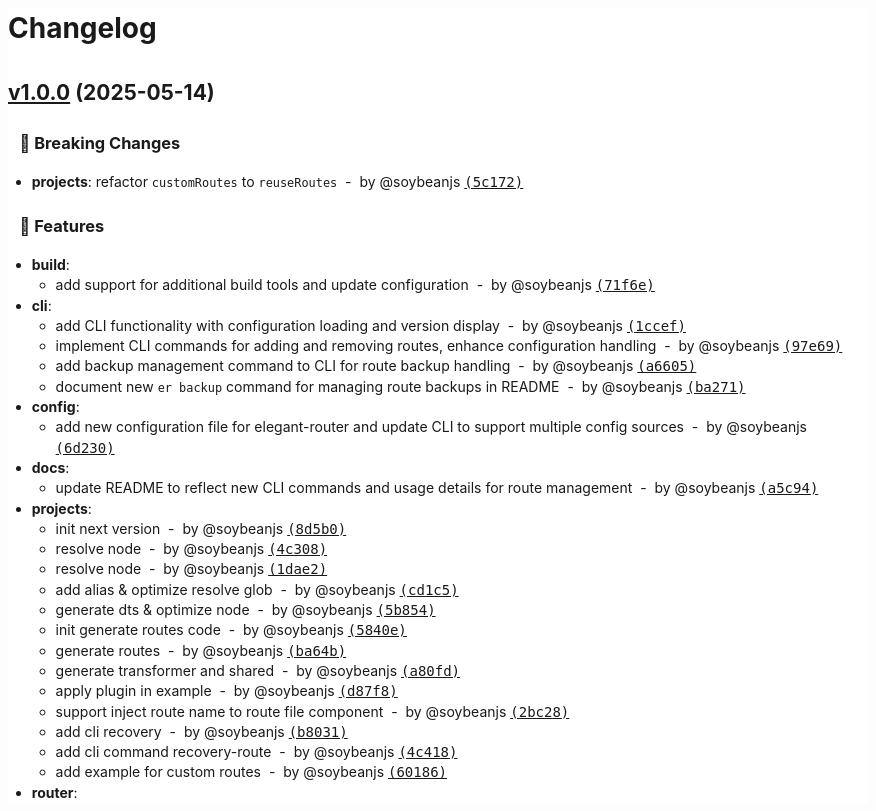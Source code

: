 # Changelog


## [v1.0.0](https://github.com/soybeanjs/elegant-router/compare/v0.3.8...v1.0.0) (2025-05-14)

### &nbsp;&nbsp;&nbsp;🚨 Breaking Changes

- **projects**: refactor `customRoutes` to `reuseRoutes` &nbsp;-&nbsp; by @soybeanjs [<samp>(5c172)</samp>](https://github.com/soybeanjs/elegant-router/commit/5c1724b)

### &nbsp;&nbsp;&nbsp;🚀 Features

- **build**:
  - add support for additional build tools and update configuration &nbsp;-&nbsp; by @soybeanjs [<samp>(71f6e)</samp>](https://github.com/soybeanjs/elegant-router/commit/71f6ebb)
- **cli**:
  - add CLI functionality with configuration loading and version display &nbsp;-&nbsp; by @soybeanjs [<samp>(1ccef)</samp>](https://github.com/soybeanjs/elegant-router/commit/1cceff1)
  - implement CLI commands for adding and removing routes, enhance configuration handling &nbsp;-&nbsp; by @soybeanjs [<samp>(97e69)</samp>](https://github.com/soybeanjs/elegant-router/commit/97e69af)
  - add backup management command to CLI for route backup handling &nbsp;-&nbsp; by @soybeanjs [<samp>(a6605)</samp>](https://github.com/soybeanjs/elegant-router/commit/a660514)
  - document new `er backup` command for managing route backups in README &nbsp;-&nbsp; by @soybeanjs [<samp>(ba271)</samp>](https://github.com/soybeanjs/elegant-router/commit/ba2713c)
- **config**:
  - add new configuration file for elegant-router and update CLI to support multiple config sources &nbsp;-&nbsp; by @soybeanjs [<samp>(6d230)</samp>](https://github.com/soybeanjs/elegant-router/commit/6d23083)
- **docs**:
  - update README to reflect new CLI commands and usage details for route management &nbsp;-&nbsp; by @soybeanjs [<samp>(a5c94)</samp>](https://github.com/soybeanjs/elegant-router/commit/a5c94a3)
- **projects**:
  - init next version &nbsp;-&nbsp; by @soybeanjs [<samp>(8d5b0)</samp>](https://github.com/soybeanjs/elegant-router/commit/8d5b07d)
  - resolve node &nbsp;-&nbsp; by @soybeanjs [<samp>(4c308)</samp>](https://github.com/soybeanjs/elegant-router/commit/4c30868)
  - resolve node &nbsp;-&nbsp; by @soybeanjs [<samp>(1dae2)</samp>](https://github.com/soybeanjs/elegant-router/commit/1dae212)
  - add alias & optimize resolve glob &nbsp;-&nbsp; by @soybeanjs [<samp>(cd1c5)</samp>](https://github.com/soybeanjs/elegant-router/commit/cd1c54e)
  - generate dts & optimize node &nbsp;-&nbsp; by @soybeanjs [<samp>(5b854)</samp>](https://github.com/soybeanjs/elegant-router/commit/5b8541a)
  - init generate routes code &nbsp;-&nbsp; by @soybeanjs [<samp>(5840e)</samp>](https://github.com/soybeanjs/elegant-router/commit/5840e90)
  - generate routes &nbsp;-&nbsp; by @soybeanjs [<samp>(ba64b)</samp>](https://github.com/soybeanjs/elegant-router/commit/ba64b34)
  - generate transformer and shared &nbsp;-&nbsp; by @soybeanjs [<samp>(a80fd)</samp>](https://github.com/soybeanjs/elegant-router/commit/a80fd18)
  - apply plugin in example &nbsp;-&nbsp; by @soybeanjs [<samp>(d87f8)</samp>](https://github.com/soybeanjs/elegant-router/commit/d87f841)
  - support inject route name to route file component &nbsp;-&nbsp; by @soybeanjs [<samp>(2bc28)</samp>](https://github.com/soybeanjs/elegant-router/commit/2bc2829)
  - add cli recovery &nbsp;-&nbsp; by @soybeanjs [<samp>(b8031)</samp>](https://github.com/soybeanjs/elegant-router/commit/b8031fe)
  - add cli command recovery-route &nbsp;-&nbsp; by @soybeanjs [<samp>(4c418)</samp>](https://github.com/soybeanjs/elegant-router/commit/4c418a1)
  - add example for custom routes &nbsp;-&nbsp; by @soybeanjs [<samp>(60186)</samp>](https://github.com/soybeanjs/elegant-router/commit/60186fb)
- **router**: